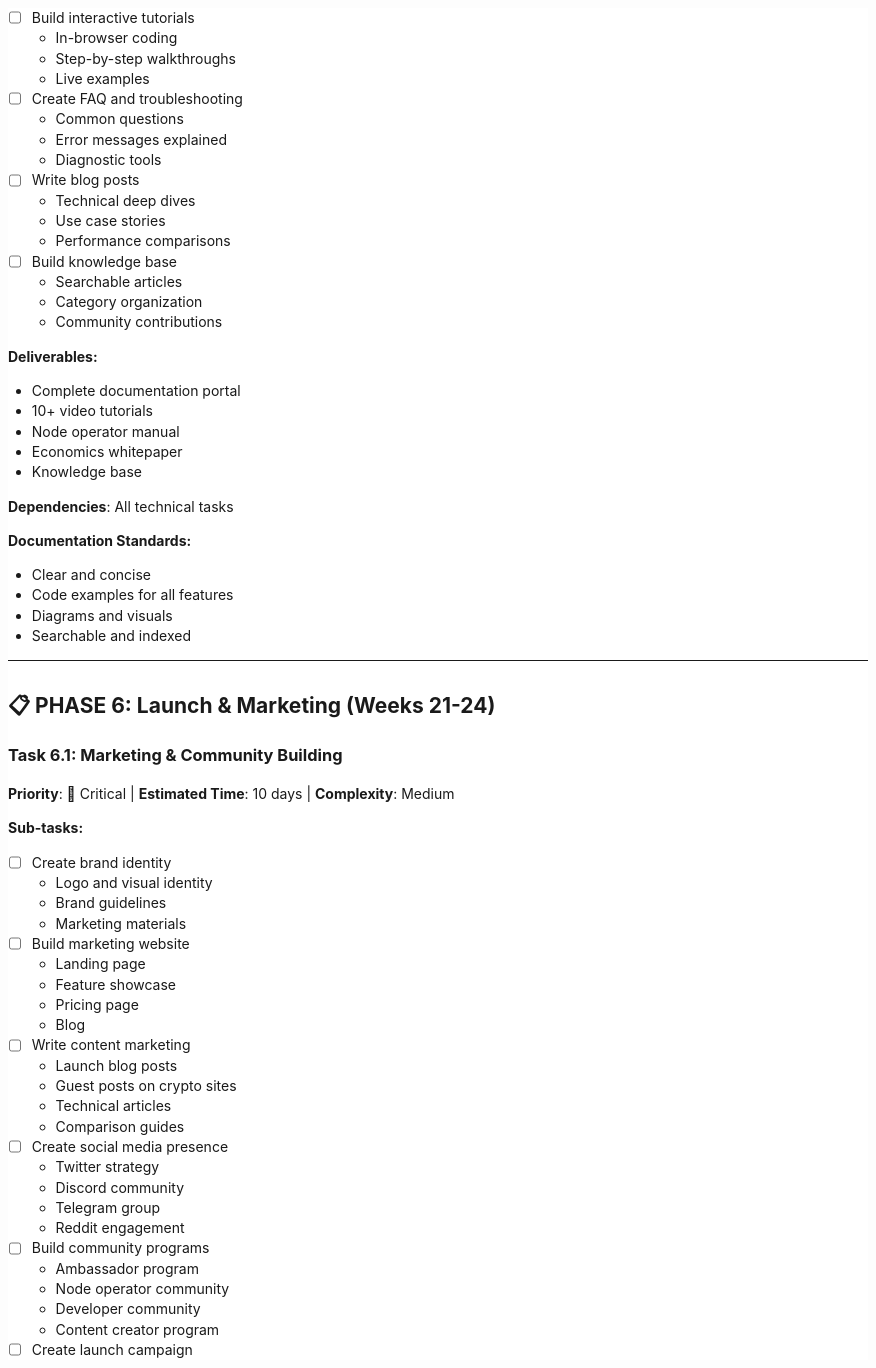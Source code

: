 - [ ] Build interactive tutorials
  - In-browser coding
  - Step-by-step walkthroughs
  - Live examples
- [ ] Create FAQ and troubleshooting
  - Common questions
  - Error messages explained
  - Diagnostic tools
- [ ] Write blog posts
  - Technical deep dives
  - Use case stories
  - Performance comparisons
- [ ] Build knowledge base
  - Searchable articles
  - Category organization
  - Community contributions

**Deliverables:**
- Complete documentation portal
- 10+ video tutorials
- Node operator manual
- Economics whitepaper
- Knowledge base

**Dependencies**: All technical tasks

**Documentation Standards:**
- Clear and concise
- Code examples for all features
- Diagrams and visuals
- Searchable and indexed

---

## 📋 PHASE 6: Launch & Marketing (Weeks 21-24)

### Task 6.1: Marketing & Community Building
**Priority**: 🔴 Critical | **Estimated Time**: 10 days | **Complexity**: Medium

**Sub-tasks:**
- [ ] Create brand identity
  - Logo and visual identity
  - Brand guidelines
  - Marketing materials
- [ ] Build marketing website
  - Landing page
  - Feature showcase
  - Pricing page
  - Blog
- [ ] Write content marketing
  - Launch blog posts
  - Guest posts on crypto sites
  - Technical articles
  - Comparison guides
- [ ] Create social media presence
  - Twitter strategy
  - Discord community
  - Telegram group
  - Reddit engagement
- [ ] Build community programs
  - Ambassador program
  - Node operator community
  - Developer community
  - Content creator program
- [ ] Create launch campaign
